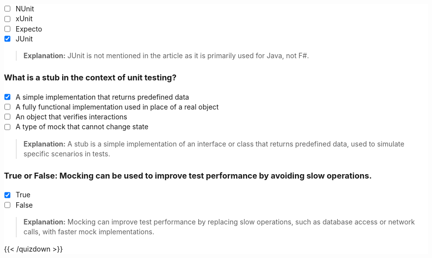 - [ ] NUnit
- [ ] xUnit
- [ ] Expecto
- [x] JUnit

> **Explanation:** JUnit is not mentioned in the article as it is primarily used for Java, not F#.

### What is a stub in the context of unit testing?

- [x] A simple implementation that returns predefined data
- [ ] A fully functional implementation used in place of a real object
- [ ] An object that verifies interactions
- [ ] A type of mock that cannot change state

> **Explanation:** A stub is a simple implementation of an interface or class that returns predefined data, used to simulate specific scenarios in tests.

### True or False: Mocking can be used to improve test performance by avoiding slow operations.

- [x] True
- [ ] False

> **Explanation:** Mocking can improve test performance by replacing slow operations, such as database access or network calls, with faster mock implementations.

{{< /quizdown >}}
